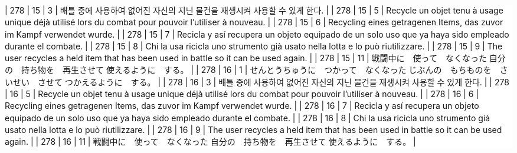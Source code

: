 | 278     | 15               | 3           | 배틀 중에 사용하여 없어진
자신의 지닌 물건을 재생시켜
사용할 수 있게 한다.                                                                                                                                        |
| 278     | 15               | 5           | Recycle un objet tenu à usage unique déjà utilisé
lors du combat pour pouvoir l’utiliser à nouveau.                                                                                |
| 278     | 15               | 6           | Recycling eines getragenen Items,
das zuvor im Kampf verwendet wurde.                                                                                                              |
| 278     | 15               | 7           | Recicla y así recupera un objeto equipado de un
solo uso que ya haya sido empleado durante el
combate.                                                                             |
| 278     | 15               | 8           | Chi la usa ricicla uno strumento già usato
nella lotta e lo può riutilizzare.                                                                                                      |
| 278     | 15               | 9           | The user recycles a held item that
has been used in battle so it can be
used again.                                                                                                |
| 278     | 15               | 11          | 戦闘中に　使って　なくなった
自分の　持ち物を　再生させて
使えるように　する。                                                                                                                                           |
| 278     | 16               | 1           | せんとうちゅうに　つかって　なくなった
じぶんの　もちものを　さいせい　させて
つかえるように　する。                                                                                                                                |
| 278     | 16               | 3           | 배틀 중에 사용하여 없어진
자신의 지닌 물건을 재생시켜
사용할 수 있게 한다.                                                                                                                                        |
| 278     | 16               | 5           | Recycle un objet tenu à usage unique déjà utilisé
lors du combat pour pouvoir l’utiliser à nouveau.                                                                                |
| 278     | 16               | 6           | Recycling eines getragenen Items,
das zuvor im Kampf verwendet wurde.                                                                                                              |
| 278     | 16               | 7           | Recicla y así recupera un objeto equipado de un 
solo uso que ya haya sido empleado durante el 
combate.                                                                           |
| 278     | 16               | 8           | Chi la usa ricicla uno strumento già usato
nella lotta e lo può riutilizzare.                                                                                                      |
| 278     | 16               | 9           | The user recycles a held item that
has been used in battle so it can be
used again.                                                                                                |
| 278     | 16               | 11          | 戦闘中に　使って　なくなった
自分の　持ち物を　再生させて
使えるように　する。                                                                                                                                           |